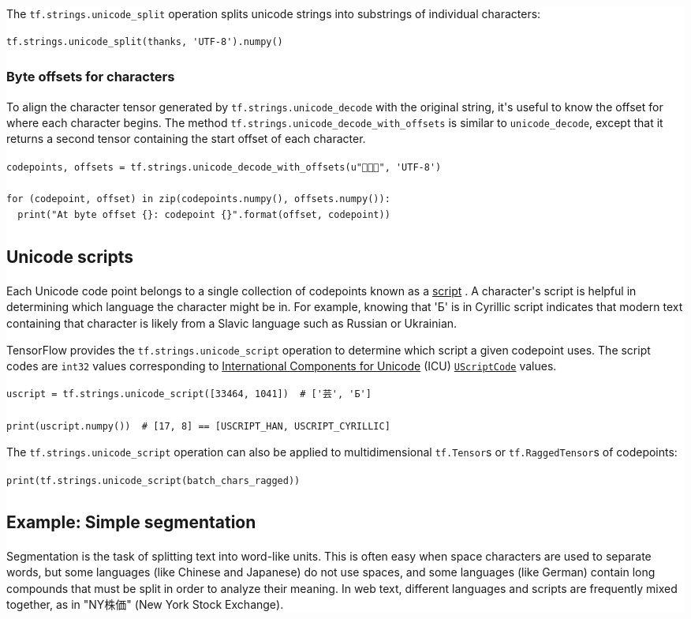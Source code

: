 The `tf.strings.unicode_split` operation splits unicode strings into substrings of individual characters:


```
tf.strings.unicode_split(thanks, 'UTF-8').numpy()
```

### Byte offsets for characters

To align the character tensor generated by `tf.strings.unicode_decode` with the original string, it's useful to know the offset for where each character begins.  The method `tf.strings.unicode_decode_with_offsets` is similar to `unicode_decode`, except that it returns a second tensor containing the start offset of each character.


```
codepoints, offsets = tf.strings.unicode_decode_with_offsets(u"🎈🎉🎊", 'UTF-8')

for (codepoint, offset) in zip(codepoints.numpy(), offsets.numpy()):
  print("At byte offset {}: codepoint {}".format(offset, codepoint))
```

## Unicode scripts

Each Unicode code point belongs to a single collection of codepoints known as a [script](https://en.wikipedia.org/wiki/Script_%28Unicode%29) .  A character's script is helpful in determining which language the character might be in. For example, knowing that 'Б' is in Cyrillic script indicates that modern text containing that character is likely from a Slavic language such as Russian or Ukrainian.

TensorFlow provides the `tf.strings.unicode_script` operation to determine which script a given codepoint uses. The script codes are `int32` values corresponding to [International Components for
Unicode](http://site.icu-project.org/home) (ICU) [`UScriptCode`](http://icu-project.org/apiref/icu4c/uscript_8h.html) values.



```
uscript = tf.strings.unicode_script([33464, 1041])  # ['芸', 'Б']

print(uscript.numpy())  # [17, 8] == [USCRIPT_HAN, USCRIPT_CYRILLIC]
```

The `tf.strings.unicode_script` operation can also be applied to multidimensional `tf.Tensor`s or `tf.RaggedTensor`s of codepoints:


```
print(tf.strings.unicode_script(batch_chars_ragged))
```

## Example: Simple segmentation

Segmentation is the task of splitting text into word-like units. This is often easy when space characters are used to separate words, but some languages (like Chinese and Japanese) do not use spaces, and some languages (like German) contain long compounds that must be split in order to analyze their meaning. In web text, different languages and scripts are frequently mixed together, as in "NY株価" (New York Stock Exchange).
